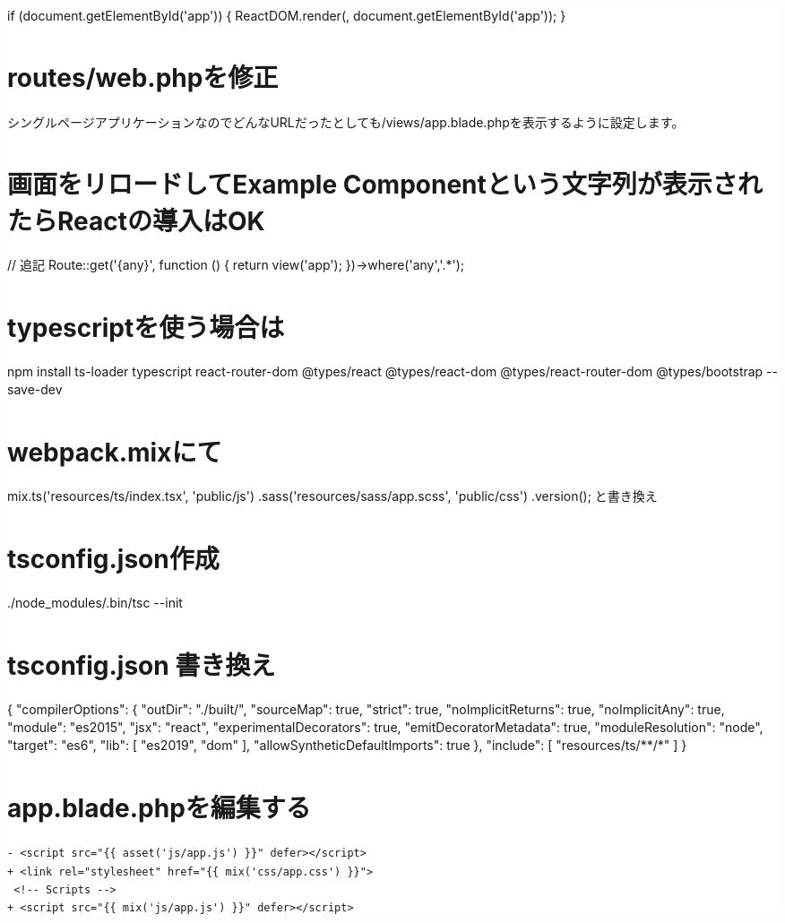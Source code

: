 if (document.getElementById('app')) {
    ReactDOM.render(<Example />, document.getElementById('app'));
}

# routes/web.phpを修正
シングルページアプリケーションなのでどんなURLだったとしても/views/app.blade.phpを表示するように設定します。
# 画面をリロードしてExample Componentという文字列が表示されたらReactの導入はOK

// 追記
Route::get('{any}', function () {
    return view('app');
})->where('any','.*');

# typescriptを使う場合は

 npm install ts-loader typescript react-router-dom @types/react @types/react-dom @types/react-router-dom  @types/bootstrap  --save-dev
# webpack.mixにて
mix.ts('resources/ts/index.tsx', 'public/js')
   .sass('resources/sass/app.scss', 'public/css')
   .version(); 
 と書き換え

# tsconfig.json作成
./node_modules/.bin/tsc --init
# tsconfig.json 書き換え
 {
    "compilerOptions": {
        "outDir": "./built/",
        "sourceMap": true,
        "strict": true,
        "noImplicitReturns": true,
        "noImplicitAny": true,
        "module": "es2015",
        "jsx": "react",
        "experimentalDecorators": true,
        "emitDecoratorMetadata": true,
        "moduleResolution": "node",
        "target": "es6",
        "lib": [
            "es2019",
            "dom"
        ],
        "allowSyntheticDefaultImports": true
    },
    "include": [
        "resources/ts/**/*"
    ]
}
# app.blade.phpを編集する
    - <script src="{{ asset('js/app.js') }}" defer></script>
    + <link rel="stylesheet" href="{{ mix('css/app.css') }}">
     <!-- Scripts -->
    + <script src="{{ mix('js/app.js') }}" defer></script>